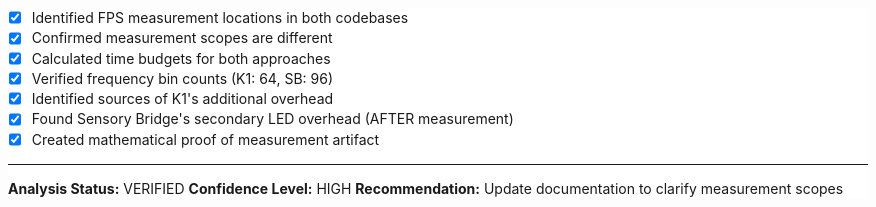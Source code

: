 - [x] Identified FPS measurement locations in both codebases
- [x] Confirmed measurement scopes are different
- [x] Calculated time budgets for both approaches
- [x] Verified frequency bin counts (K1: 64, SB: 96)
- [x] Identified sources of K1's additional overhead
- [x] Found Sensory Bridge's secondary LED overhead (AFTER measurement)
- [x] Created mathematical proof of measurement artifact

---

**Analysis Status:** VERIFIED
**Confidence Level:** HIGH
**Recommendation:** Update documentation to clarify measurement scopes
